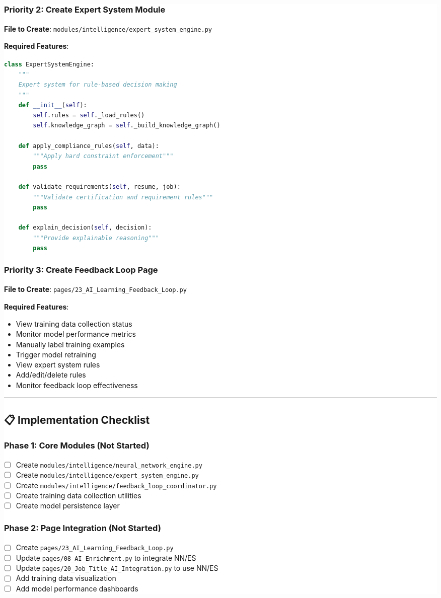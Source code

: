 ### Priority 2: Create Expert System Module

**File to Create**: `modules/intelligence/expert_system_engine.py`

**Required Features**:
```python
class ExpertSystemEngine:
    """
    Expert system for rule-based decision making
    """
    def __init__(self):
        self.rules = self._load_rules()
        self.knowledge_graph = self._build_knowledge_graph()
        
    def apply_compliance_rules(self, data):
        """Apply hard constraint enforcement"""
        pass
        
    def validate_requirements(self, resume, job):
        """Validate certification and requirement rules"""
        pass
        
    def explain_decision(self, decision):
        """Provide explainable reasoning"""
        pass
```

### Priority 3: Create Feedback Loop Page

**File to Create**: `pages/23_AI_Learning_Feedback_Loop.py`

**Required Features**:
- View training data collection status
- Monitor model performance metrics
- Manually label training examples
- Trigger model retraining
- View expert system rules
- Add/edit/delete rules
- Monitor feedback loop effectiveness

---

## 📋 Implementation Checklist

### Phase 1: Core Modules (Not Started)
- [ ] Create `modules/intelligence/neural_network_engine.py`
- [ ] Create `modules/intelligence/expert_system_engine.py`  
- [ ] Create `modules/intelligence/feedback_loop_coordinator.py`
- [ ] Create training data collection utilities
- [ ] Create model persistence layer

### Phase 2: Page Integration (Not Started)
- [ ] Create `pages/23_AI_Learning_Feedback_Loop.py`
- [ ] Update `pages/08_AI_Enrichment.py` to integrate NN/ES
- [ ] Update `pages/20_Job_Title_AI_Integration.py` to use NN/ES
- [ ] Add training data visualization
- [ ] Add model performance dashboards
